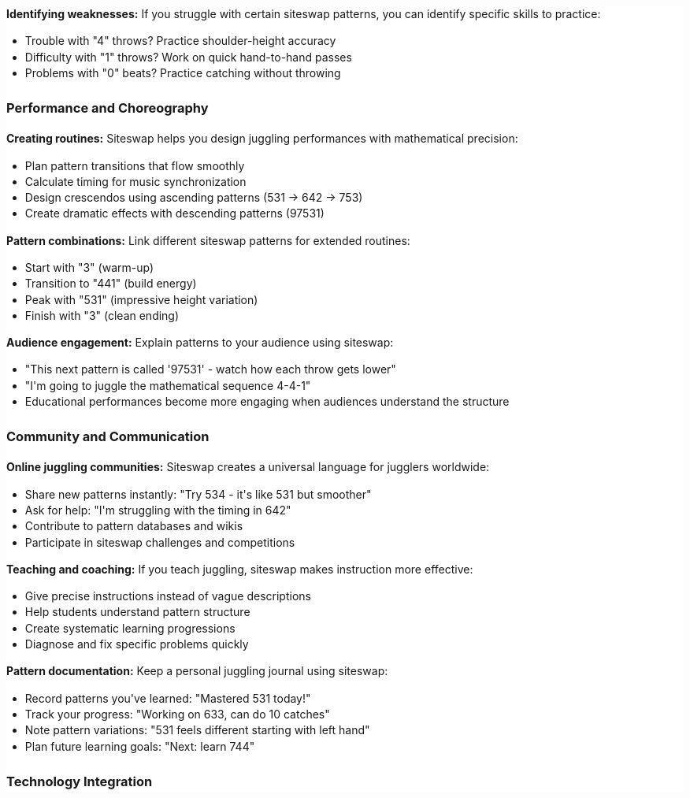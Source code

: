 **Identifying weaknesses:**
If you struggle with certain siteswap patterns, you can identify specific skills to practice:
- Trouble with "4" throws? Practice shoulder-height accuracy
- Difficulty with "1" throws? Work on quick hand-to-hand passes
- Problems with "0" beats? Practice catching without throwing

### Performance and Choreography

**Creating routines:**
Siteswap helps you design juggling performances with mathematical precision:
- Plan pattern transitions that flow smoothly
- Calculate timing for music synchronization
- Design crescendos using ascending patterns (531 → 642 → 753)
- Create dramatic effects with descending patterns (97531)

**Pattern combinations:**
Link different siteswap patterns for extended routines:
- Start with "3" (warm-up)
- Transition to "441" (build energy)
- Peak with "531" (impressive height variation)
- Finish with "3" (clean ending)

**Audience engagement:**
Explain patterns to your audience using siteswap:
- "This next pattern is called '97531' - watch how each throw gets lower"
- "I'm going to juggle the mathematical sequence 4-4-1"
- Educational performances become more engaging when audiences understand the structure

### Community and Communication

**Online juggling communities:**
Siteswap creates a universal language for jugglers worldwide:
- Share new patterns instantly: "Try 534 - it's like 531 but smoother"
- Ask for help: "I'm struggling with the timing in 642"
- Contribute to pattern databases and wikis
- Participate in siteswap challenges and competitions

**Teaching and coaching:**
If you teach juggling, siteswap makes instruction more effective:
- Give precise instructions instead of vague descriptions
- Help students understand pattern structure
- Create systematic learning progressions
- Diagnose and fix specific problems quickly

**Pattern documentation:**
Keep a personal juggling journal using siteswap:
- Record patterns you've learned: "Mastered 531 today!"
- Track your progress: "Working on 633, can do 10 catches"
- Note pattern variations: "531 feels different starting with left hand"
- Plan future learning goals: "Next: learn 744"

### Technology Integration
